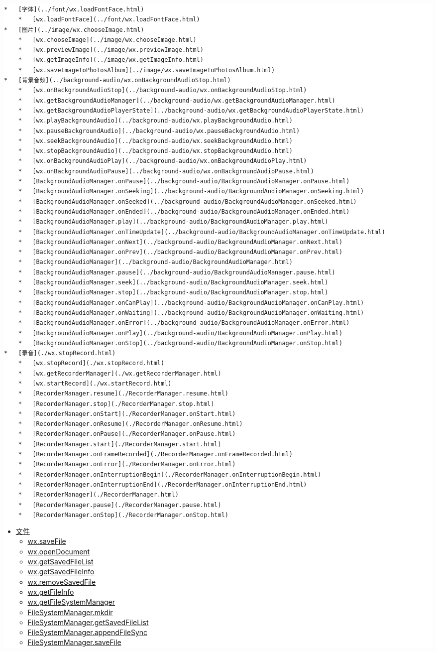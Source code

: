     *   [字体](../font/wx.loadFontFace.html)
        *   [wx.loadFontFace](../font/wx.loadFontFace.html)
    *   [图片](../image/wx.chooseImage.html)
        *   [wx.chooseImage](../image/wx.chooseImage.html)
        *   [wx.previewImage](../image/wx.previewImage.html)
        *   [wx.getImageInfo](../image/wx.getImageInfo.html)
        *   [wx.saveImageToPhotosAlbum](../image/wx.saveImageToPhotosAlbum.html)
    *   [背景音频](../background-audio/wx.onBackgroundAudioStop.html)
        *   [wx.onBackgroundAudioStop](../background-audio/wx.onBackgroundAudioStop.html)
        *   [wx.getBackgroundAudioManager](../background-audio/wx.getBackgroundAudioManager.html)
        *   [wx.getBackgroundAudioPlayerState](../background-audio/wx.getBackgroundAudioPlayerState.html)
        *   [wx.playBackgroundAudio](../background-audio/wx.playBackgroundAudio.html)
        *   [wx.pauseBackgroundAudio](../background-audio/wx.pauseBackgroundAudio.html)
        *   [wx.seekBackgroundAudio](../background-audio/wx.seekBackgroundAudio.html)
        *   [wx.stopBackgroundAudio](../background-audio/wx.stopBackgroundAudio.html)
        *   [wx.onBackgroundAudioPlay](../background-audio/wx.onBackgroundAudioPlay.html)
        *   [wx.onBackgroundAudioPause](../background-audio/wx.onBackgroundAudioPause.html)
        *   [BackgroundAudioManager.onPause](../background-audio/BackgroundAudioManager.onPause.html)
        *   [BackgroundAudioManager.onSeeking](../background-audio/BackgroundAudioManager.onSeeking.html)
        *   [BackgroundAudioManager.onSeeked](../background-audio/BackgroundAudioManager.onSeeked.html)
        *   [BackgroundAudioManager.onEnded](../background-audio/BackgroundAudioManager.onEnded.html)
        *   [BackgroundAudioManager.play](../background-audio/BackgroundAudioManager.play.html)
        *   [BackgroundAudioManager.onTimeUpdate](../background-audio/BackgroundAudioManager.onTimeUpdate.html)
        *   [BackgroundAudioManager.onNext](../background-audio/BackgroundAudioManager.onNext.html)
        *   [BackgroundAudioManager.onPrev](../background-audio/BackgroundAudioManager.onPrev.html)
        *   [BackgroundAudioManager](../background-audio/BackgroundAudioManager.html)
        *   [BackgroundAudioManager.pause](../background-audio/BackgroundAudioManager.pause.html)
        *   [BackgroundAudioManager.seek](../background-audio/BackgroundAudioManager.seek.html)
        *   [BackgroundAudioManager.stop](../background-audio/BackgroundAudioManager.stop.html)
        *   [BackgroundAudioManager.onCanPlay](../background-audio/BackgroundAudioManager.onCanPlay.html)
        *   [BackgroundAudioManager.onWaiting](../background-audio/BackgroundAudioManager.onWaiting.html)
        *   [BackgroundAudioManager.onError](../background-audio/BackgroundAudioManager.onError.html)
        *   [BackgroundAudioManager.onPlay](../background-audio/BackgroundAudioManager.onPlay.html)
        *   [BackgroundAudioManager.onStop](../background-audio/BackgroundAudioManager.onStop.html)
    *   [录音](./wx.stopRecord.html)
        *   [wx.stopRecord](./wx.stopRecord.html)
        *   [wx.getRecorderManager](./wx.getRecorderManager.html)
        *   [wx.startRecord](./wx.startRecord.html)
        *   [RecorderManager.resume](./RecorderManager.resume.html)
        *   [RecorderManager.stop](./RecorderManager.stop.html)
        *   [RecorderManager.onStart](./RecorderManager.onStart.html)
        *   [RecorderManager.onResume](./RecorderManager.onResume.html)
        *   [RecorderManager.onPause](./RecorderManager.onPause.html)
        *   [RecorderManager.start](./RecorderManager.start.html)
        *   [RecorderManager.onFrameRecorded](./RecorderManager.onFrameRecorded.html)
        *   [RecorderManager.onError](./RecorderManager.onError.html)
        *   [RecorderManager.onInterruptionBegin](./RecorderManager.onInterruptionBegin.html)
        *   [RecorderManager.onInterruptionEnd](./RecorderManager.onInterruptionEnd.html)
        *   [RecorderManager](./RecorderManager.html)
        *   [RecorderManager.pause](./RecorderManager.pause.html)
        *   [RecorderManager.onStop](./RecorderManager.onStop.html)
*   [文件](../../file/wx.saveFile.html)
    *   [wx.saveFile](../../file/wx.saveFile.html)
    *   [wx.openDocument](../../file/wx.openDocument.html)
    *   [wx.getSavedFileList](../../file/wx.getSavedFileList.html)
    *   [wx.getSavedFileInfo](../../file/wx.getSavedFileInfo.html)
    *   [wx.removeSavedFile](../../file/wx.removeSavedFile.html)
    *   [wx.getFileInfo](../../file/wx.getFileInfo.html)
    *   [wx.getFileSystemManager](../../file/wx.getFileSystemManager.html)
    *   [FileSystemManager.mkdir](../../file/FileSystemManager.mkdir.html)
    *   [FileSystemManager.getSavedFileList](../../file/FileSystemManager.getSavedFileList.html)
    *   [FileSystemManager.appendFileSync](../../file/FileSystemManager.appendFileSync.html)
    *   [FileSystemManager.saveFile](../../file/FileSystemManager.saveFile.html)